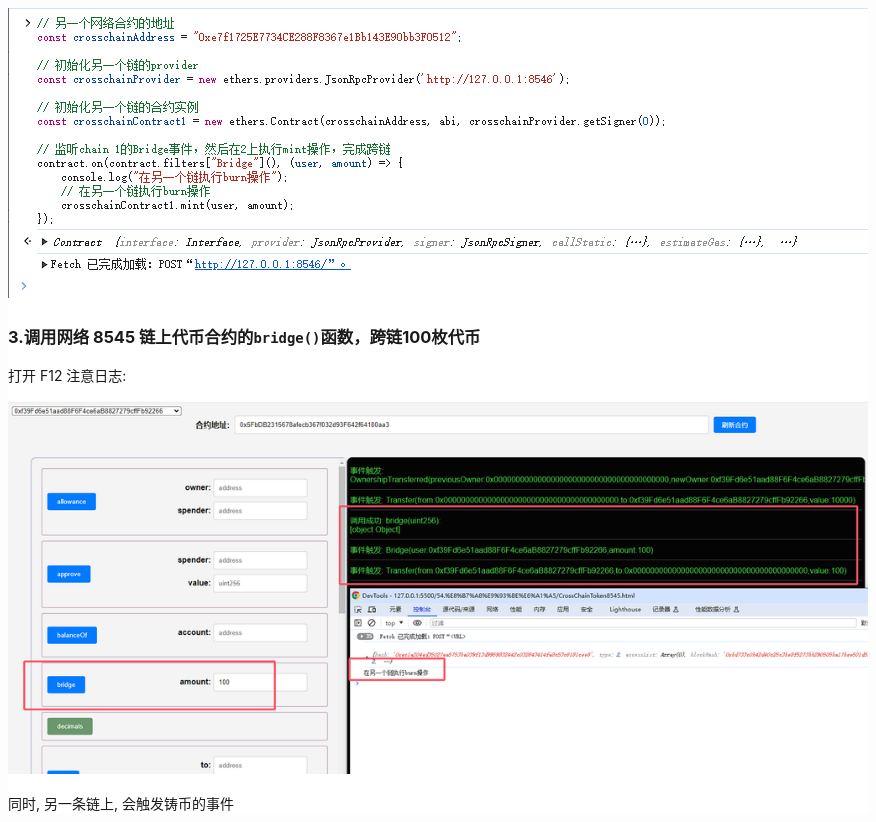 ![image-20240914221753440](../../../picture/image-20240914221753440.png)

### 3.调用网络 8545 链上代币合约的`bridge()`函数，跨链100枚代币

打开 F12 注意日志:

![image-20240914221908645](../../../picture/image-20240914221908645.png)

同时, 另一条链上, 会触发铸币的事件
